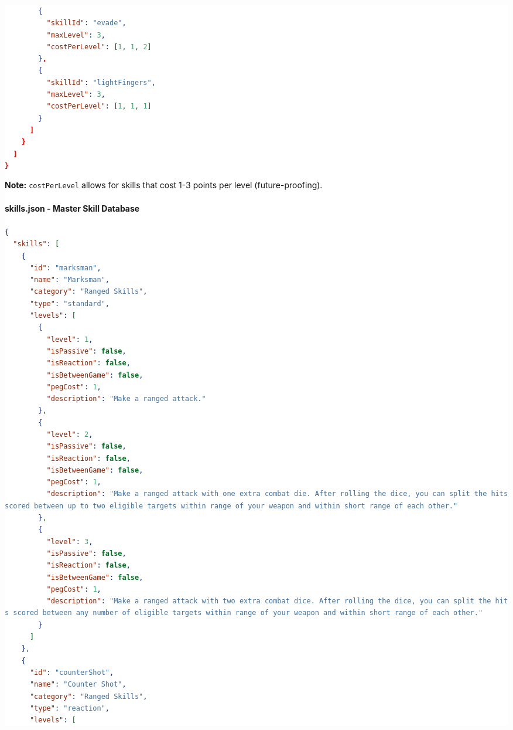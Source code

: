 ```json
        {
          "skillId": "evade",
          "maxLevel": 3,
          "costPerLevel": [1, 1, 2]
        },
        {
          "skillId": "lightFingers",
          "maxLevel": 3,
          "costPerLevel": [1, 1, 1]
        }
      ]
    }
  ]
}
```

**Note:** `costPerLevel` allows for skills that cost 1-3 points per level (future-proofing).

#### **skills.json** - Master Skill Database
```json
{
  "skills": [
    {
      "id": "marksman",
      "name": "Marksman",
      "category": "Ranged Skills",
      "type": "standard",
      "levels": [
        {
          "level": 1,
          "isPassive": false,
          "isReaction": false,
          "isBetweenGame": false,
          "pegCost": 1,
          "description": "Make a ranged attack."
        },
        {
          "level": 2,
          "isPassive": false,
          "isReaction": false,
          "isBetweenGame": false,
          "pegCost": 1,
          "description": "Make a ranged attack with one extra combat die. After rolling the dice, you can split the hits scored between up to two eligible targets within range of your weapon and within short range of each other."
        },
        {
          "level": 3,
          "isPassive": false,
          "isReaction": false,
          "isBetweenGame": false,
          "pegCost": 1,
          "description": "Make a ranged attack with two extra combat dice. After rolling the dice, you can split the hits scored between any number of eligible targets within range of your weapon and within short range of each other."
        }
      ]
    },
    {
      "id": "counterShot",
      "name": "Counter Shot",
      "category": "Ranged Skills",
      "type": "reaction",
      "levels": [
```